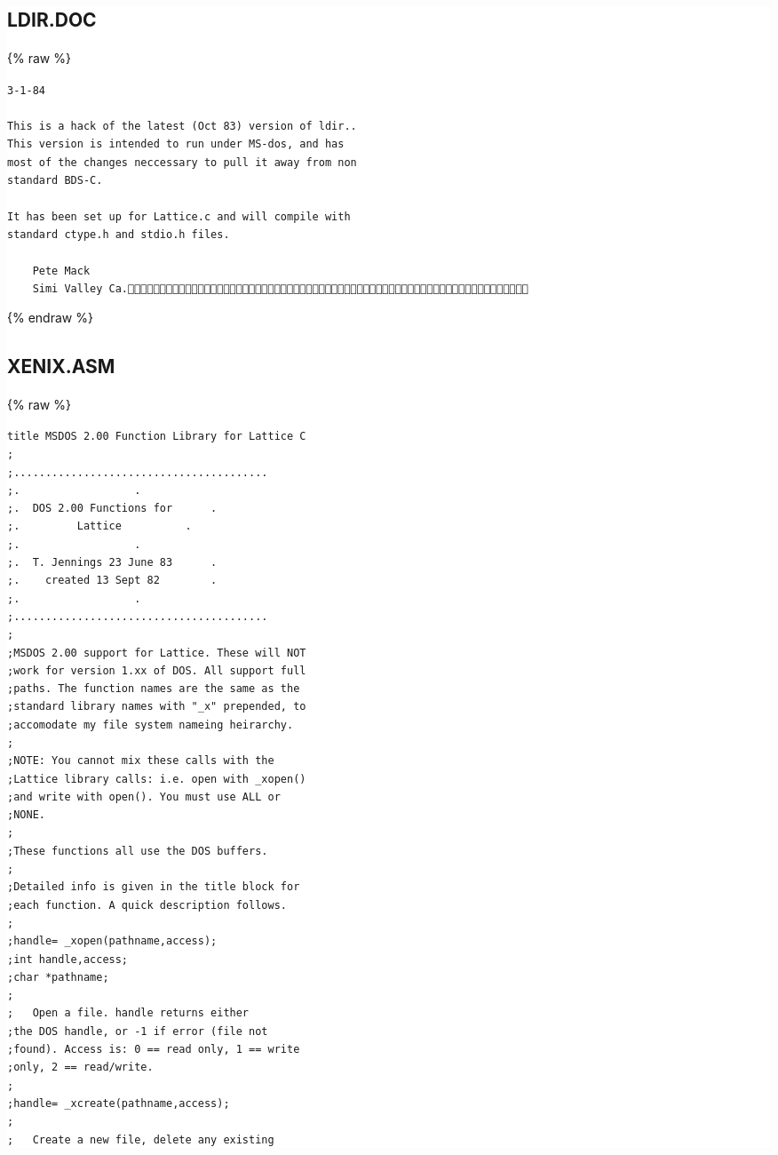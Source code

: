 ## LDIR.DOC

{% raw %}
```
3-1-84

This is a hack of the latest (Oct 83) version of ldir..
This version is intended to run under MS-dos, and has
most of the changes neccessary to pull it away from non
standard BDS-C.

It has been set up for Lattice.c and will compile with
standard ctype.h and stdio.h files.

	Pete Mack
	Simi Valley Ca.
```
{% endraw %}

## XENIX.ASM

{% raw %}
```
title MSDOS 2.00 Function Library for Lattice C
;
;........................................
;.					.
;.	DOS 2.00 Functions for		.
;.	       Lattice			.
;.					.
;.	T. Jennings 23 June 83		.
;.	  created 13 Sept 82		.
;.					.
;........................................
;
;MSDOS 2.00 support for Lattice. These will NOT
;work for version 1.xx of DOS. All support full
;paths. The function names are the same as the
;standard library names with "_x" prepended, to
;accomodate my file system nameing heirarchy.
;
;NOTE: You cannot mix these calls with the 
;Lattice library calls: i.e. open with _xopen()
;and write with open(). You must use ALL or
;NONE.
;
;These functions all use the DOS buffers. 
;
;Detailed info is given in the title block for
;each function. A quick description follows.
;
;handle= _xopen(pathname,access);
;int handle,access;
;char *pathname;
;
;	Open a file. handle returns either 
;the DOS handle, or -1 if error (file not 
;found). Access is: 0 == read only, 1 == write
;only, 2 == read/write.
;
;handle= _xcreate(pathname,access);
;
;	Create a new file, delete any existing
```